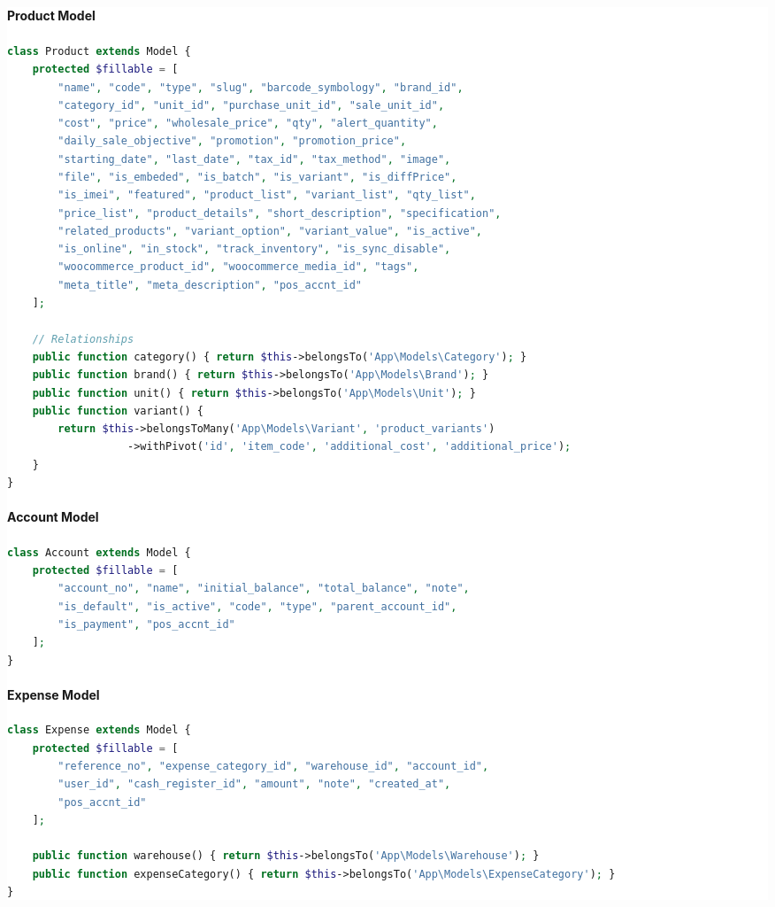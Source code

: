 #### Product Model
```php
class Product extends Model {
    protected $fillable = [
        "name", "code", "type", "slug", "barcode_symbology", "brand_id", 
        "category_id", "unit_id", "purchase_unit_id", "sale_unit_id", 
        "cost", "price", "wholesale_price", "qty", "alert_quantity", 
        "daily_sale_objective", "promotion", "promotion_price", 
        "starting_date", "last_date", "tax_id", "tax_method", "image", 
        "file", "is_embeded", "is_batch", "is_variant", "is_diffPrice", 
        "is_imei", "featured", "product_list", "variant_list", "qty_list", 
        "price_list", "product_details", "short_description", "specification", 
        "related_products", "variant_option", "variant_value", "is_active", 
        "is_online", "in_stock", "track_inventory", "is_sync_disable", 
        "woocommerce_product_id", "woocommerce_media_id", "tags", 
        "meta_title", "meta_description", "pos_accnt_id"
    ];

    // Relationships
    public function category() { return $this->belongsTo('App\Models\Category'); }
    public function brand() { return $this->belongsTo('App\Models\Brand'); }
    public function unit() { return $this->belongsTo('App\Models\Unit'); }
    public function variant() {
        return $this->belongsToMany('App\Models\Variant', 'product_variants')
                   ->withPivot('id', 'item_code', 'additional_cost', 'additional_price');
    }
}
```

#### Account Model
```php
class Account extends Model {
    protected $fillable = [
        "account_no", "name", "initial_balance", "total_balance", "note", 
        "is_default", "is_active", "code", "type", "parent_account_id", 
        "is_payment", "pos_accnt_id"
    ];
}
```

#### Expense Model
```php
class Expense extends Model {
    protected $fillable = [
        "reference_no", "expense_category_id", "warehouse_id", "account_id", 
        "user_id", "cash_register_id", "amount", "note", "created_at", 
        "pos_accnt_id"
    ];

    public function warehouse() { return $this->belongsTo('App\Models\Warehouse'); }
    public function expenseCategory() { return $this->belongsTo('App\Models\ExpenseCategory'); }
}
```
